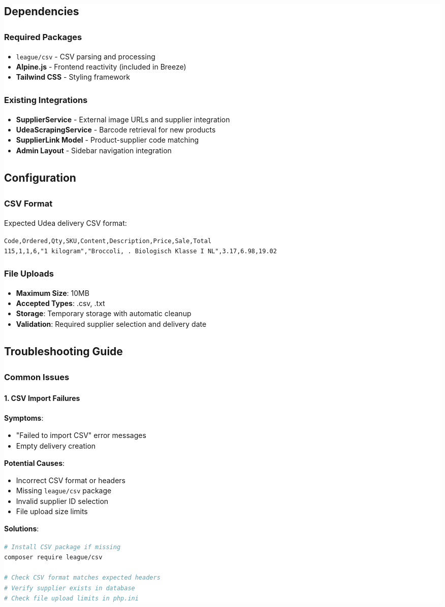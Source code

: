 ## Dependencies

### Required Packages
- `league/csv` - CSV parsing and processing
- **Alpine.js** - Frontend reactivity (included in Breeze)
- **Tailwind CSS** - Styling framework

### Existing Integrations
- **SupplierService** - External image URLs and supplier integration
- **UdeaScrapingService** - Barcode retrieval for new products
- **SupplierLink Model** - Product-supplier code matching
- **Admin Layout** - Sidebar navigation integration

## Configuration

### CSV Format
Expected Udea delivery CSV format:
```csv
Code,Ordered,Qty,SKU,Content,Description,Price,Sale,Total
115,1,1,6,"1 kilogram","Broccoli, . Biologisch Klasse I NL",3.17,6.98,19.02
```

### File Uploads
- **Maximum Size**: 10MB
- **Accepted Types**: .csv, .txt
- **Storage**: Temporary storage with automatic cleanup
- **Validation**: Required supplier selection and delivery date

## Troubleshooting Guide

### Common Issues

#### 1. CSV Import Failures
**Symptoms**: 
- "Failed to import CSV" error messages
- Empty delivery creation

**Potential Causes**:
- Incorrect CSV format or headers
- Missing `league/csv` package
- Invalid supplier ID selection
- File upload size limits

**Solutions**:
```bash
# Install CSV package if missing
composer require league/csv

# Check CSV format matches expected headers
# Verify supplier exists in database
# Check file upload limits in php.ini
```

